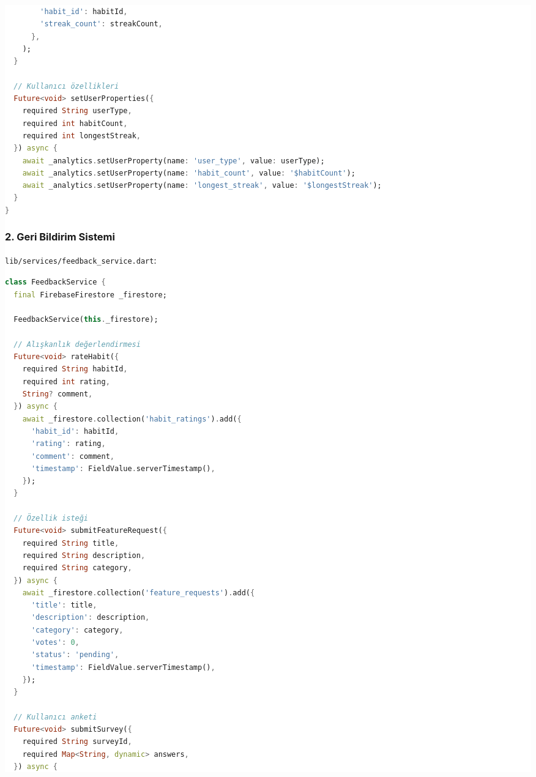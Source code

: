 ```dart
        'habit_id': habitId,
        'streak_count': streakCount,
      },
    );
  }

  // Kullanıcı özellikleri
  Future<void> setUserProperties({
    required String userType,
    required int habitCount,
    required int longestStreak,
  }) async {
    await _analytics.setUserProperty(name: 'user_type', value: userType);
    await _analytics.setUserProperty(name: 'habit_count', value: '$habitCount');
    await _analytics.setUserProperty(name: 'longest_streak', value: '$longestStreak');
  }
}
```

### 2. Geri Bildirim Sistemi

`lib/services/feedback_service.dart`:

```dart
class FeedbackService {
  final FirebaseFirestore _firestore;
  
  FeedbackService(this._firestore);

  // Alışkanlık değerlendirmesi
  Future<void> rateHabit({
    required String habitId,
    required int rating,
    String? comment,
  }) async {
    await _firestore.collection('habit_ratings').add({
      'habit_id': habitId,
      'rating': rating,
      'comment': comment,
      'timestamp': FieldValue.serverTimestamp(),
    });
  }

  // Özellik isteği
  Future<void> submitFeatureRequest({
    required String title,
    required String description,
    required String category,
  }) async {
    await _firestore.collection('feature_requests').add({
      'title': title,
      'description': description,
      'category': category,
      'votes': 0,
      'status': 'pending',
      'timestamp': FieldValue.serverTimestamp(),
    });
  }

  // Kullanıcı anketi
  Future<void> submitSurvey({
    required String surveyId,
    required Map<String, dynamic> answers,
  }) async {
```